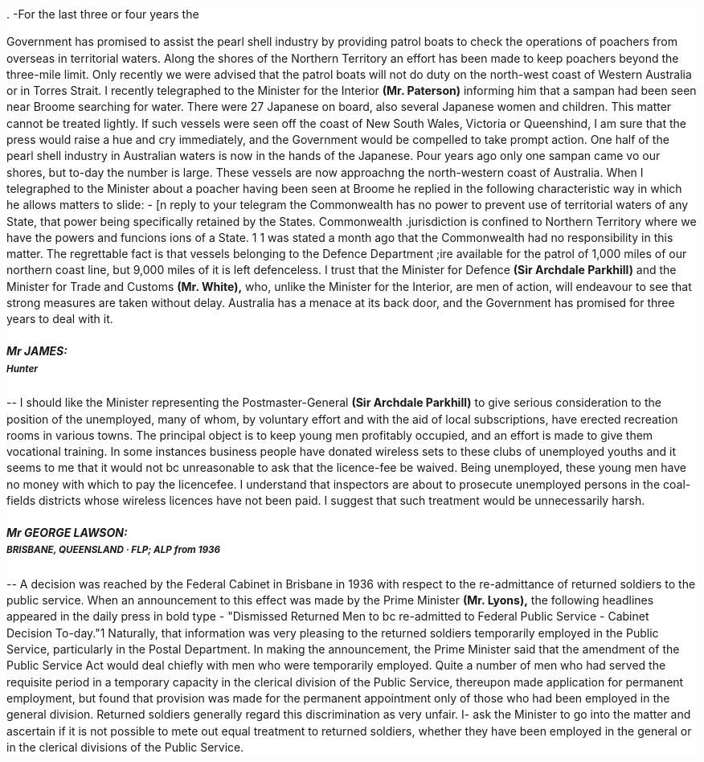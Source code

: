 . -For the last three or four years the 

Government has promised to assist the pearl shell industry by providing patrol boats to check the operations of poachers from overseas in territorial waters. Along the shores of the Northern Territory an effort has been made to keep poachers beyond the three-mile limit. Only recently we were advised that the patrol boats will not do duty on the north-west coast of Western Australia or in Torres Strait. I recently telegraphed to the Minister for the Interior  **(Mr. Paterson)**  informing him that a sampan had been seen near Broome searching for water. There were 27 Japanese on board, also several Japanese women and children. This matter cannot be treated lightly. If such vessels were seen off the coast of New South Wales, Victoria or Queenshind, I am sure that the press would raise a hue and cry immediately, and the Government would be compelled to take prompt action. One half of the pearl shell industry in Australian waters is now in the hands of the Japanese. Pour years ago only one sampan came vo our shores, but to-day the number is large. These vessels are now approachng the north-western coast of Australia. When I telegraphed to the Minister about a poacher having been seen at Broome he replied in the following characteristic way in which he allows matters to slide: -  [n reply to your telegram the Commonwealth has no power to prevent use of territorial waters of any State, that power being specifically retained by the States. Commonwealth .jurisdiction is confined to Northern Territory where we have the powers and  funcions  ions of a State.  1 1 was stated a month ago that the Commonwealth had no responsibility in this matter. The regrettable fact is that vessels belonging to the Defence Department ;ire available for the patrol of 1,000 miles of our northern coast line, but 9,000 miles of it is left defenceless. I trust that the Minister for Defence  **(Sir Archdale Parkhill)**  and the Minister for Trade and Customs  **(Mr. White),**  who, unlike the Minister for the Interior, are men of action, will endeavour to see that strong measures are taken without delay. Australia has a menace at its back door, and the Government has promised for three years to deal with it. 

##### Mr JAMES:<br><small class="text-muted">Hunter</small>

-- I  should like the Minister representing the Postmaster-General  **(Sir Archdale Parkhill)**  to give serious consideration to the position of the unemployed, many of whom, by voluntary effort and with the aid of local subscriptions, have erected recreation rooms in various towns. The principal object is to keep young men profitably occupied, and an effort is made to give them vocational training. In some instances business people have donated wireless sets to these clubs of unemployed youths and it seems to me that it would not bc unreasonable to ask that the licence-fee be waived. Being unemployed, these young men have no money with which to pay the licencefee. I understand that inspectors are about to prosecute unemployed persons in the coal-fields districts whose wireless licences have not been paid. I suggest that such treatment would be unnecessarily harsh. 

##### Mr GEORGE LAWSON:<br><small class="text-muted">BRISBANE, QUEENSLAND &middot; FLP; ALP from 1936</small>

--  A decision was reached by the Federal Cabinet in Brisbane in 1936 with respect to the re-admittance of returned soldiers to the public service. When an announcement to this effect was made by the Prime Minister  **(Mr. Lyons),**  the following headlines appeared in the daily press in bold type - "Dismissed Returned Men to bc re-admitted to Federal Public Service - Cabinet Decision To-day."1 Naturally, that information was very pleasing to the returned soldiers temporarily employed in the Public Service, particularly in the Postal Department. In making the announcement, the Prime Minister said that the amendment  of  the Public Service Act would deal chiefly with men who were temporarily employed. Quite a number of men who had served the requisite period in a temporary capacity in the clerical division  of  the Public Service, thereupon made application for permanent employment, but found that provision was made for the permanent appointment only of those who had been employed in the general division. Returned soldiers generally regard this discrimination as very unfair. I- ask the Minister to go into the matter and ascertain if it is not possible to mete out equal treatment to returned soldiers, whether they have been employed in the general or in the clerical divisions of the Public Service. 
